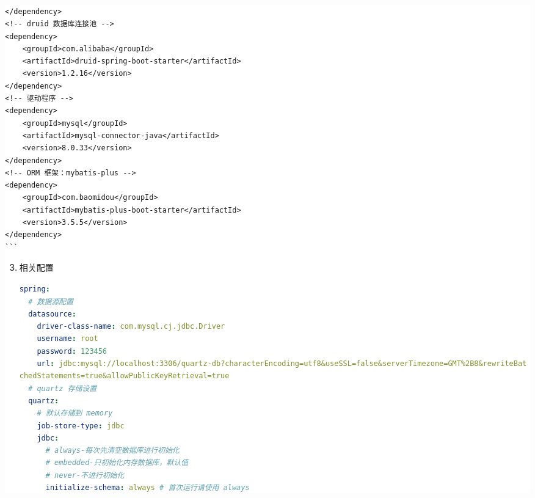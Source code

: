     </dependency>
    <!-- druid 数据库连接池 -->
    <dependency>
        <groupId>com.alibaba</groupId>
        <artifactId>druid-spring-boot-starter</artifactId>
        <version>1.2.16</version>
    </dependency>
    <!-- 驱动程序 -->
    <dependency>
        <groupId>mysql</groupId>
        <artifactId>mysql-connector-java</artifactId>
        <version>8.0.33</version>
    </dependency>
    <!-- ORM 框架：mybatis-plus -->
    <dependency>
        <groupId>com.baomidou</groupId>
        <artifactId>mybatis-plus-boot-starter</artifactId>
        <version>3.5.5</version>
    </dependency>
    ```

3. 相关配置

    ```yml
    spring:
      # 数据源配置
      datasource:
        driver-class-name: com.mysql.cj.jdbc.Driver
        username: root
        password: 123456
        url: jdbc:mysql://localhost:3306/quartz-db?characterEncoding=utf8&useSSL=false&serverTimezone=GMT%2B8&rewriteBatchedStatements=true&allowPublicKeyRetrieval=true
      # quartz 存储设置
      quartz:
        # 默认存储到 memory
        job-store-type: jdbc
        jdbc:
          # always-每次先清空数据库进行初始化
          # embedded-只初始化内存数据库，默认值
          # never-不进行初始化
          initialize-schema: always # 首次运行请使用 always
    ```
